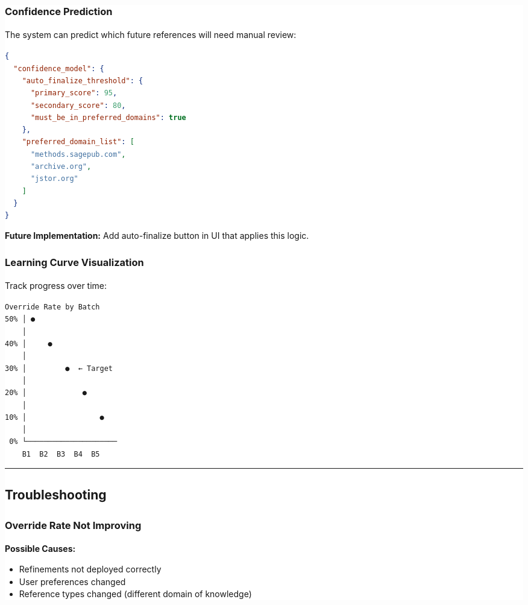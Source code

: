 ### Confidence Prediction

The system can predict which future references will need manual review:

```json
{
  "confidence_model": {
    "auto_finalize_threshold": {
      "primary_score": 95,
      "secondary_score": 80,
      "must_be_in_preferred_domains": true
    },
    "preferred_domain_list": [
      "methods.sagepub.com",
      "archive.org",
      "jstor.org"
    ]
  }
}
```

**Future Implementation:** Add auto-finalize button in UI that applies this logic.

### Learning Curve Visualization

Track progress over time:

```
Override Rate by Batch
50% │ ●
    │
40% │     ●
    │
30% │         ●  ← Target
    │
20% │             ●
    │
10% │                 ●
    │
 0% └─────────────────────
    B1  B2  B3  B4  B5
```

---

## Troubleshooting

### Override Rate Not Improving

**Possible Causes:**
- Refinements not deployed correctly
- User preferences changed
- Reference types changed (different domain of knowledge)
